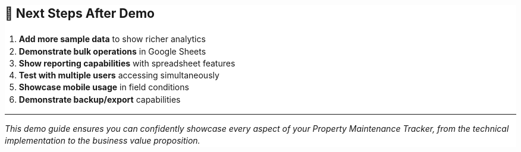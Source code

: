 
## 🚀 **Next Steps After Demo**

1. **Add more sample data** to show richer analytics
2. **Demonstrate bulk operations** in Google Sheets
3. **Show reporting capabilities** with spreadsheet features
4. **Test with multiple users** accessing simultaneously
5. **Showcase mobile usage** in field conditions
6. **Demonstrate backup/export** capabilities

---

*This demo guide ensures you can confidently showcase every aspect of your Property Maintenance Tracker, from the technical implementation to the business value proposition.*